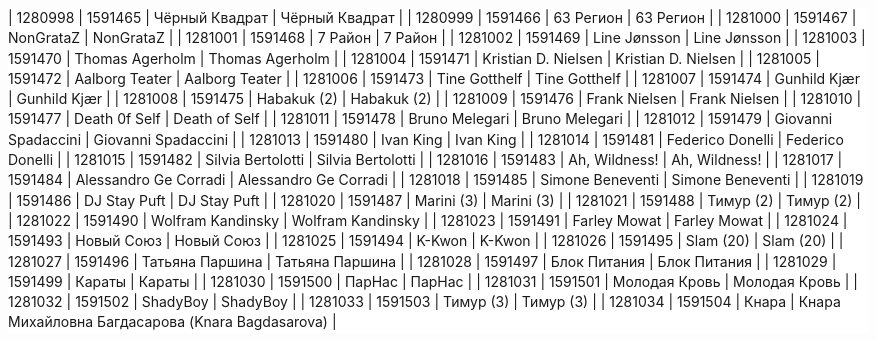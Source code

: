 | 1280998 | 1591465 | Чёрный Квадрат | Чёрный Квадрат |
| 1280999 | 1591466 | 63 Регион | 63 Регион |
| 1281000 | 1591467 | NonGrataZ | NonGrataZ |
| 1281001 | 1591468 | 7 Район | 7 Район |
| 1281002 | 1591469 | Line Jønsson | Line Jønsson |
| 1281003 | 1591470 | Thomas Agerholm | Thomas Agerholm |
| 1281004 | 1591471 | Kristian D. Nielsen | Kristian D. Nielsen |
| 1281005 | 1591472 | Aalborg Teater | Aalborg Teater |
| 1281006 | 1591473 | Tine Gotthelf | Tine Gotthelf |
| 1281007 | 1591474 | Gunhild Kjær | Gunhild Kjær |
| 1281008 | 1591475 | Habakuk (2) | Habakuk (2) |
| 1281009 | 1591476 | Frank Nielsen | Frank Nielsen |
| 1281010 | 1591477 | Death 0f Self | Death of Self |
| 1281011 | 1591478 | Bruno Melegari | Bruno Melegari |
| 1281012 | 1591479 | Giovanni Spadaccini | Giovanni Spadaccini |
| 1281013 | 1591480 | Ivan King | Ivan King |
| 1281014 | 1591481 | Federico Donelli | Federico Donelli |
| 1281015 | 1591482 | Silvia Bertolotti | Silvia Bertolotti |
| 1281016 | 1591483 | Ah, Wildness! | Ah, Wildness! |
| 1281017 | 1591484 | Alessandro Ge Corradi | Alessandro Ge Corradi |
| 1281018 | 1591485 | Simone Beneventi | Simone Beneventi |
| 1281019 | 1591486 | DJ Stay Puft | DJ Stay Puft |
| 1281020 | 1591487 | Marini (3) | Marini (3) |
| 1281021 | 1591488 | Тимур (2) | Тимур (2) |
| 1281022 | 1591490 | Wolfram Kandinsky | Wolfram Kandinsky |
| 1281023 | 1591491 | Farley Mowat | Farley Mowat |
| 1281024 | 1591493 | Новый Союз | Новый Союз |
| 1281025 | 1591494 | K-Kwon | K-Kwon |
| 1281026 | 1591495 | Slam (20) | Slam (20) |
| 1281027 | 1591496 | Татьяна Паршина | Татьяна Паршина |
| 1281028 | 1591497 | Блок Питания | Блок Питания |
| 1281029 | 1591499 | Караты | Караты |
| 1281030 | 1591500 | ПарНас | ПарНас |
| 1281031 | 1591501 | Молодая Кровь | Молодая Кровь |
| 1281032 | 1591502 | ShadyBoy | ShadyBoy |
| 1281033 | 1591503 | Тимур (3) | Тимур (3) |
| 1281034 | 1591504 | Кнара | Кнара Михайловна Багдасарова (Knara Bagdasarova) |